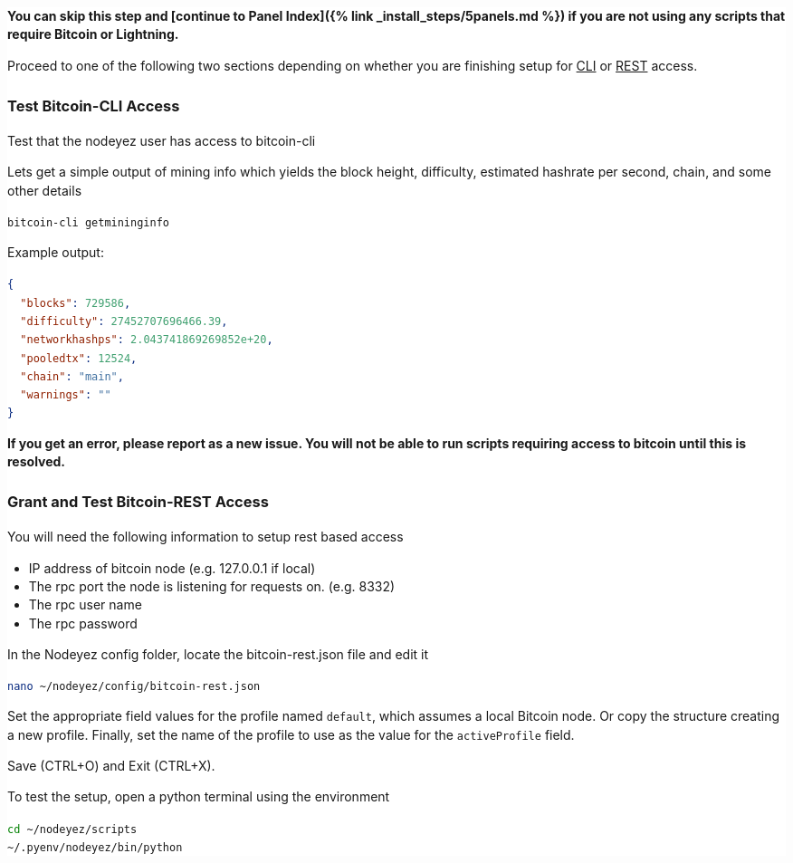 **You can skip this step and [continue to Panel Index]({% link _install_steps/5panels.md %}) if you are not using any scripts that require Bitcoin or Lightning.**

Proceed to one of the following two sections depending on whether you are finishing setup for [CLI](#test-bitcoin-cli-access) or [REST](#grant-and-test-bitcoin-rest-access) access.

### Test Bitcoin-CLI Access

Test that the nodeyez user has access to bitcoin-cli

Lets get a simple output of mining info which yields the block height, difficulty, estimated hashrate per second, chain, and some other details

```shell
bitcoin-cli getmininginfo
```

Example output:
```json
{
  "blocks": 729586,
  "difficulty": 27452707696466.39,
  "networkhashps": 2.043741869269852e+20,
  "pooledtx": 12524,
  "chain": "main",
  "warnings": ""
}
```

**If you get an error, please report as a new issue.  You will not be able to run scripts requiring access to bitcoin until this is resolved.**

### Grant and Test Bitcoin-REST Access

You will need the following information to setup rest based access

- IP address of bitcoin node (e.g. 127.0.0.1 if local)
- The rpc port the node is listening for requests on.  (e.g. 8332)
- The rpc user name
- The rpc password

In the Nodeyez config folder, locate the bitcoin-rest.json file and edit it

```sh
nano ~/nodeyez/config/bitcoin-rest.json
```

Set the appropriate field values for the profile named `default`, which assumes a local Bitcoin node. Or copy the structure creating a new profile. Finally, set the name of the profile to use as the value for the `activeProfile` field.  

Save (CTRL+O) and Exit (CTRL+X).

To test the setup, open a python terminal using the environment

```sh
cd ~/nodeyez/scripts
~/.pyenv/nodeyez/bin/python
```

